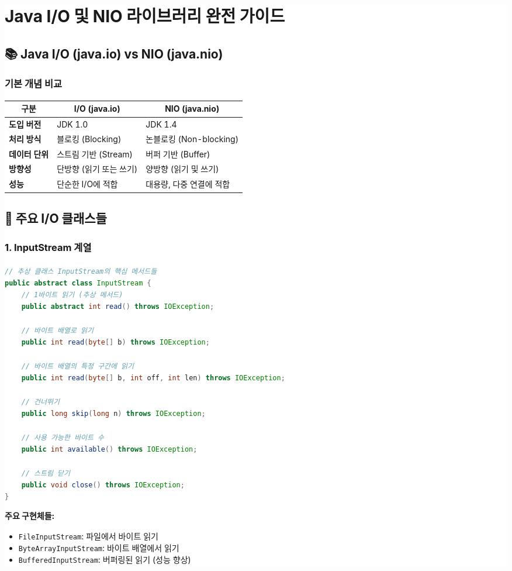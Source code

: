 # Java I/O 및 NIO 라이브러리 완전 가이드

## 📚 Java I/O (java.io) vs NIO (java.nio)

### 기본 개념 비교

| 구분 | I/O (java.io) | NIO (java.nio) |
|------|---------------|----------------|
| **도입 버전** | JDK 1.0 | JDK 1.4 |
| **처리 방식** | 블로킹 (Blocking) | 논블로킹 (Non-blocking) |
| **데이터 단위** | 스트림 기반 (Stream) | 버퍼 기반 (Buffer) |
| **방향성** | 단방향 (읽기 또는 쓰기) | 양방향 (읽기 및 쓰기) |
| **성능** | 단순한 I/O에 적합 | 대용량, 다중 연결에 적합 |

## 🔧 주요 I/O 클래스들

### 1. InputStream 계열

```java
// 추상 클래스 InputStream의 핵심 메서드들
public abstract class InputStream {
    // 1바이트 읽기 (추상 메서드)
    public abstract int read() throws IOException;
    
    // 바이트 배열로 읽기
    public int read(byte[] b) throws IOException;
    
    // 바이트 배열의 특정 구간에 읽기
    public int read(byte[] b, int off, int len) throws IOException;
    
    // 건너뛰기
    public long skip(long n) throws IOException;
    
    // 사용 가능한 바이트 수
    public int available() throws IOException;
    
    // 스트림 닫기
    public void close() throws IOException;
}
```

**주요 구현체들:**
- `FileInputStream`: 파일에서 바이트 읽기
- `ByteArrayInputStream`: 바이트 배열에서 읽기
- `BufferedInputStream`: 버퍼링된 읽기 (성능 향상)
